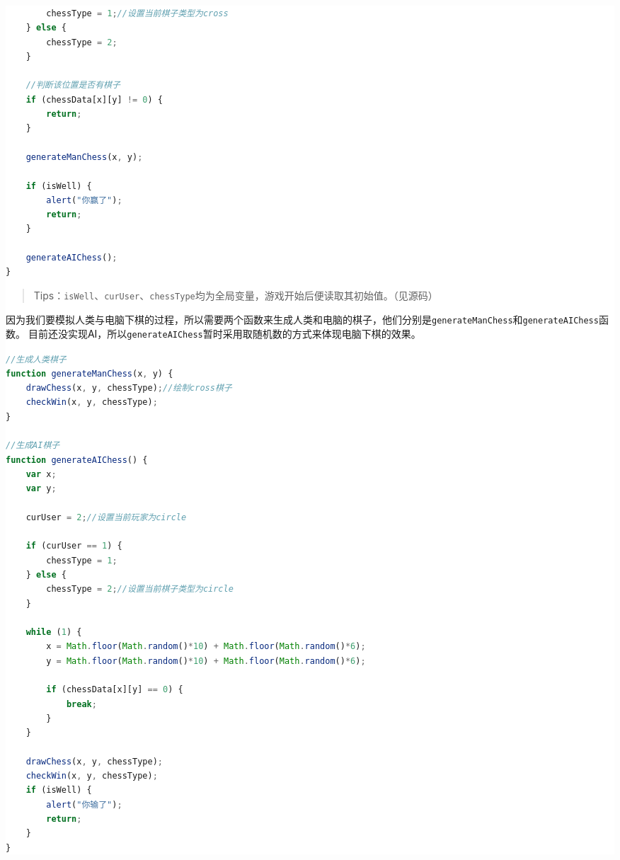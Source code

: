 ```javascript
        chessType = 1;//设置当前棋子类型为cross
    } else {
        chessType = 2;
    }

    //判断该位置是否有棋子
    if (chessData[x][y] != 0) {
        return;
    }

    generateManChess(x, y);

    if (isWell) {
        alert("你赢了");
        return;
    }

    generateAIChess();
}
```

> Tips：`isWell`、`curUser`、`chessType`均为全局变量，游戏开始后便读取其初始值。（见源码）

因为我们要模拟人类与电脑下棋的过程，所以需要两个函数来生成人类和电脑的棋子，他们分别是`generateManChess`和`generateAIChess`函数。
目前还没实现AI，所以`generateAIChess`暂时采用取随机数的方式来体现电脑下棋的效果。
```javascript
//生成人类棋子
function generateManChess(x, y) {
    drawChess(x, y, chessType);//绘制cross棋子
    checkWin(x, y, chessType);
}

//生成AI棋子
function generateAIChess() {
    var x;
    var y;

    curUser = 2;//设置当前玩家为circle

    if (curUser == 1) {
        chessType = 1;
    } else {
        chessType = 2;//设置当前棋子类型为circle
    }

    while (1) {
        x = Math.floor(Math.random()*10) + Math.floor(Math.random()*6);
        y = Math.floor(Math.random()*10) + Math.floor(Math.random()*6);

        if (chessData[x][y] == 0) {
            break;
        }
    }

    drawChess(x, y, chessType);
    checkWin(x, y, chessType);
    if (isWell) {
        alert("你输了");
        return;
    }
}
```
